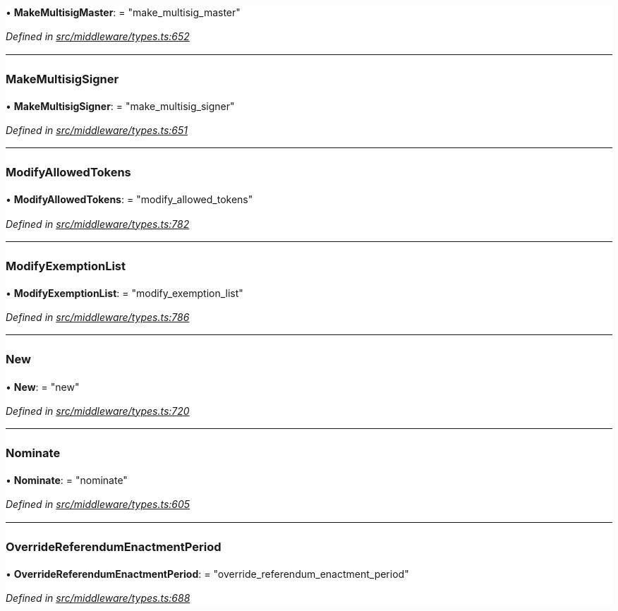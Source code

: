 • **MakeMultisigMaster**: = "make_multisig_master"

*Defined in [src/middleware/types.ts:652](https://github.com/PolymathNetwork/polymesh-sdk/blob/d7c2770/src/middleware/types.ts#L652)*

___

###  MakeMultisigSigner

• **MakeMultisigSigner**: = "make_multisig_signer"

*Defined in [src/middleware/types.ts:651](https://github.com/PolymathNetwork/polymesh-sdk/blob/d7c2770/src/middleware/types.ts#L651)*

___

###  ModifyAllowedTokens

• **ModifyAllowedTokens**: = "modify_allowed_tokens"

*Defined in [src/middleware/types.ts:782](https://github.com/PolymathNetwork/polymesh-sdk/blob/d7c2770/src/middleware/types.ts#L782)*

___

###  ModifyExemptionList

• **ModifyExemptionList**: = "modify_exemption_list"

*Defined in [src/middleware/types.ts:786](https://github.com/PolymathNetwork/polymesh-sdk/blob/d7c2770/src/middleware/types.ts#L786)*

___

###  New

• **New**: = "new"

*Defined in [src/middleware/types.ts:720](https://github.com/PolymathNetwork/polymesh-sdk/blob/d7c2770/src/middleware/types.ts#L720)*

___

###  Nominate

• **Nominate**: = "nominate"

*Defined in [src/middleware/types.ts:605](https://github.com/PolymathNetwork/polymesh-sdk/blob/d7c2770/src/middleware/types.ts#L605)*

___

###  OverrideReferendumEnactmentPeriod

• **OverrideReferendumEnactmentPeriod**: = "override_referendum_enactment_period"

*Defined in [src/middleware/types.ts:688](https://github.com/PolymathNetwork/polymesh-sdk/blob/d7c2770/src/middleware/types.ts#L688)*

